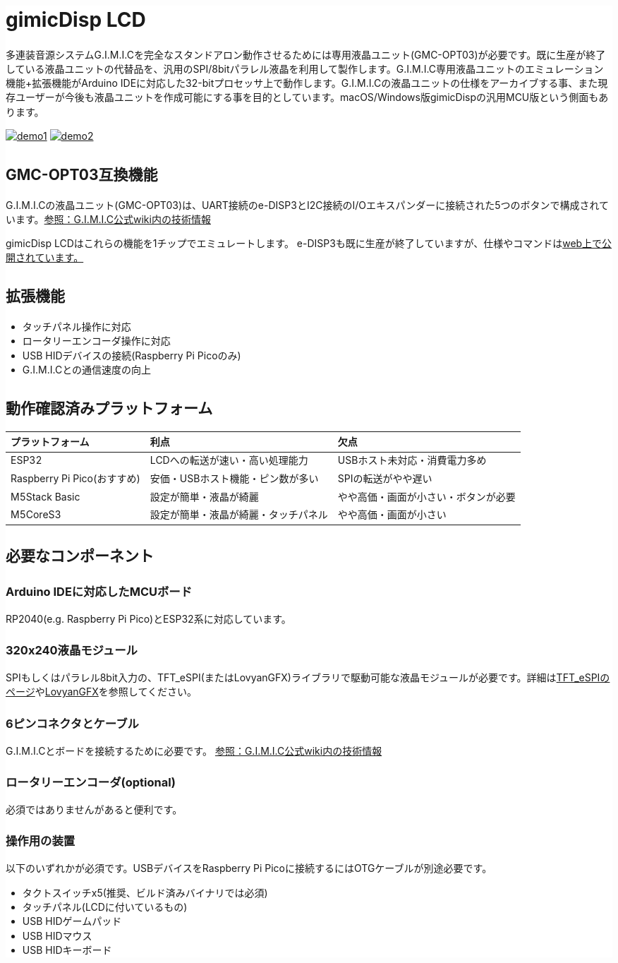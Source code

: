 # gimicDisp LCD
多連装音源システムG.I.M.I.Cを完全なスタンドアロン動作させるためには専用液晶ユニット(GMC-OPT03)が必要です。既に生産が終了している液晶ユニットの代替品を、汎用のSPI/8bitパラレル液晶を利用して製作します。G.I.M.I.C専用液晶ユニットのエミュレーション機能+拡張機能がArduino IDEに対応した32-bitプロセッサ上で動作します。G.I.M.I.Cの液晶ユニットの仕様をアーカイブする事、また現存ユーザーが今後も液晶ユニットを作成可能にする事を目的としています。macOS/Windows版gimicDispの汎用MCU版という側面もあります。

[![demo1](http://img.youtube.com/vi/dbhGN2k-tNY/sddefault.jpg)](https://youtube.com/shorts/dbhGN2k-tNY "demo1")
[![demo2](http://img.youtube.com/vi/MyW-M7hi9lc/sddefault.jpg)](https://youtube.com/shorts/MyW-M7hi9lc "demo2")

## GMC-OPT03互換機能
G.I.M.I.Cの液晶ユニット(GMC-OPT03)は、UART接続のe-DISP3とI2C接続のI/Oエキスパンダーに接続された5つのボタンで構成されています。[参照：G.I.M.I.C公式wiki内の技術情報](#gimic公式wiki-技術資料)

gimicDisp LCDはこれらの機能を1チップでエミュレートします。
e-DISP3も既に生産が終了していますが、仕様やコマンドは[web上で公開されています。](#e-disp3-ソフトウェアマニュアル)

## 拡張機能
* タッチパネル操作に対応
* ロータリーエンコーダ操作に対応
* USB HIDデバイスの接続(Raspberry Pi Picoのみ)
* G.I.M.I.Cとの通信速度の向上

## 動作確認済みプラットフォーム
|プラットフォーム|利点|欠点|
|:--|:--|:--|
|ESP32|LCDへの転送が速い・高い処理能力|USBホスト未対応・消費電力多め|
|Raspberry Pi Pico(おすすめ)|安価・USBホスト機能・ピン数が多い|SPIの転送がやや遅い|
|M5Stack Basic|設定が簡単・液晶が綺麗|やや高価・画面が小さい・ボタンが必要|
|M5CoreS3|設定が簡単・液晶が綺麗・タッチパネル|やや高価・画面が小さい|

## 必要なコンポーネント
### Arduino IDEに対応したMCUボード
RP2040(e.g. Raspberry Pi Pico)とESP32系に対応しています。
### 320x240液晶モジュール
SPIもしくはパラレル8bit入力の、TFT_eSPI(またはLovyanGFX)ライブラリで駆動可能な液晶モジュールが必要です。詳細は[TFT_eSPIのページ](#tft_espi)や[LovyanGFX](#lovyangfx)を参照してください。
### 6ピンコネクタとケーブル
G.I.M.I.Cとボードを接続するために必要です。
[参照：G.I.M.I.C公式wiki内の技術情報](#gimic公式wiki-技術資料)
### ロータリーエンコーダ(optional)
必須ではありませんがあると便利です。
### 操作用の装置
以下のいずれかが必須です。USBデバイスをRaspberry Pi Picoに接続するにはOTGケーブルが別途必要です。
* タクトスイッチx5(推奨、ビルド済みバイナリでは必須)
* タッチパネル(LCDに付いているもの)
* USB HIDゲームパッド
* USB HIDマウス
* USB HIDキーボード
